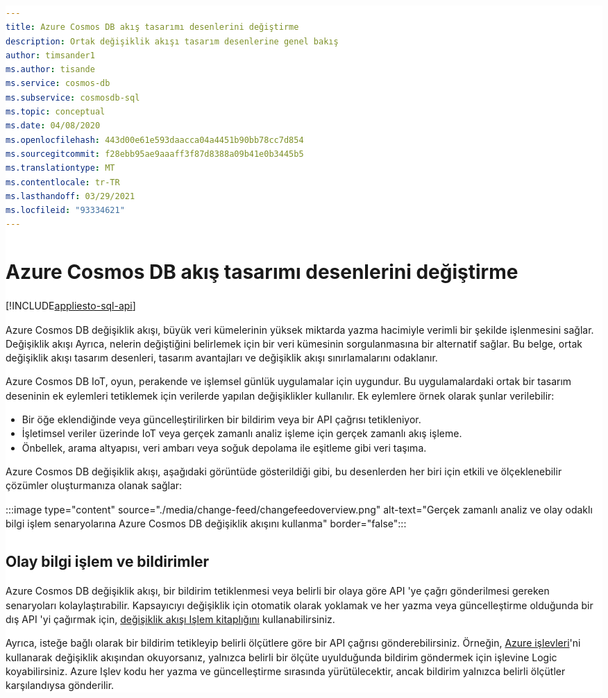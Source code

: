 ```yaml
---
title: Azure Cosmos DB akış tasarımı desenlerini değiştirme
description: Ortak değişiklik akışı tasarım desenlerine genel bakış
author: timsander1
ms.author: tisande
ms.service: cosmos-db
ms.subservice: cosmosdb-sql
ms.topic: conceptual
ms.date: 04/08/2020
ms.openlocfilehash: 443d00e61e593daacca04a4451b90bb78cc7d854
ms.sourcegitcommit: f28ebb95ae9aaaff3f87d8388a09b41e0b3445b5
ms.translationtype: MT
ms.contentlocale: tr-TR
ms.lasthandoff: 03/29/2021
ms.locfileid: "93334621"
---
```

# <a name="change-feed-design-patterns-in-azure-cosmos-db"></a>Azure Cosmos DB akış tasarımı desenlerini değiştirme
[!INCLUDE[appliesto-sql-api](includes/appliesto-sql-api.md)]

Azure Cosmos DB değişiklik akışı, büyük veri kümelerinin yüksek miktarda yazma hacimiyle verimli bir şekilde işlenmesini sağlar. Değişiklik akışı Ayrıca, nelerin değiştiğini belirlemek için bir veri kümesinin sorgulanmasına bir alternatif sağlar. Bu belge, ortak değişiklik akışı tasarım desenleri, tasarım avantajları ve değişiklik akışı sınırlamalarını odaklanır.

Azure Cosmos DB IoT, oyun, perakende ve işlemsel günlük uygulamalar için uygundur. Bu uygulamalardaki ortak bir tasarım deseninin ek eylemleri tetiklemek için verilerde yapılan değişiklikler kullanılır. Ek eylemlere örnek olarak şunlar verilebilir:

* Bir öğe eklendiğinde veya güncelleştirilirken bir bildirim veya bir API çağrısı tetikleniyor.
* İşletimsel veriler üzerinde IoT veya gerçek zamanlı analiz işleme için gerçek zamanlı akış işleme.
* Önbellek, arama altyapısı, veri ambarı veya soğuk depolama ile eşitleme gibi veri taşıma.

Azure Cosmos DB değişiklik akışı, aşağıdaki görüntüde gösterildiği gibi, bu desenlerden her biri için etkili ve ölçeklenebilir çözümler oluşturmanıza olanak sağlar:

:::image type="content" source="./media/change-feed/changefeedoverview.png" alt-text="Gerçek zamanlı analiz ve olay odaklı bilgi işlem senaryolarına Azure Cosmos DB değişiklik akışını kullanma" border="false":::

## <a name="event-computing-and-notifications"></a>Olay bilgi işlem ve bildirimler

Azure Cosmos DB değişiklik akışı, bir bildirim tetiklenmesi veya belirli bir olaya göre API 'ye çağrı gönderilmesi gereken senaryoları kolaylaştırabilir. Kapsayıcıyı değişiklik için otomatik olarak yoklamak ve her yazma veya güncelleştirme olduğunda bir dış API 'yi çağırmak için, [değişiklik akışı Işlem kitaplığını](change-feed-processor.md) kullanabilirsiniz.

Ayrıca, isteğe bağlı olarak bir bildirim tetikleyip belirli ölçütlere göre bir API çağrısı gönderebilirsiniz. Örneğin, [Azure işlevleri](change-feed-functions.md)'ni kullanarak değişiklik akışından okuyorsanız, yalnızca belirli bir ölçüte uyulduğunda bildirim göndermek için işlevine Logic koyabilirsiniz. Azure Işlev kodu her yazma ve güncelleştirme sırasında yürütülecektir, ancak bildirim yalnızca belirli ölçütler karşılandıysa gönderilir.
